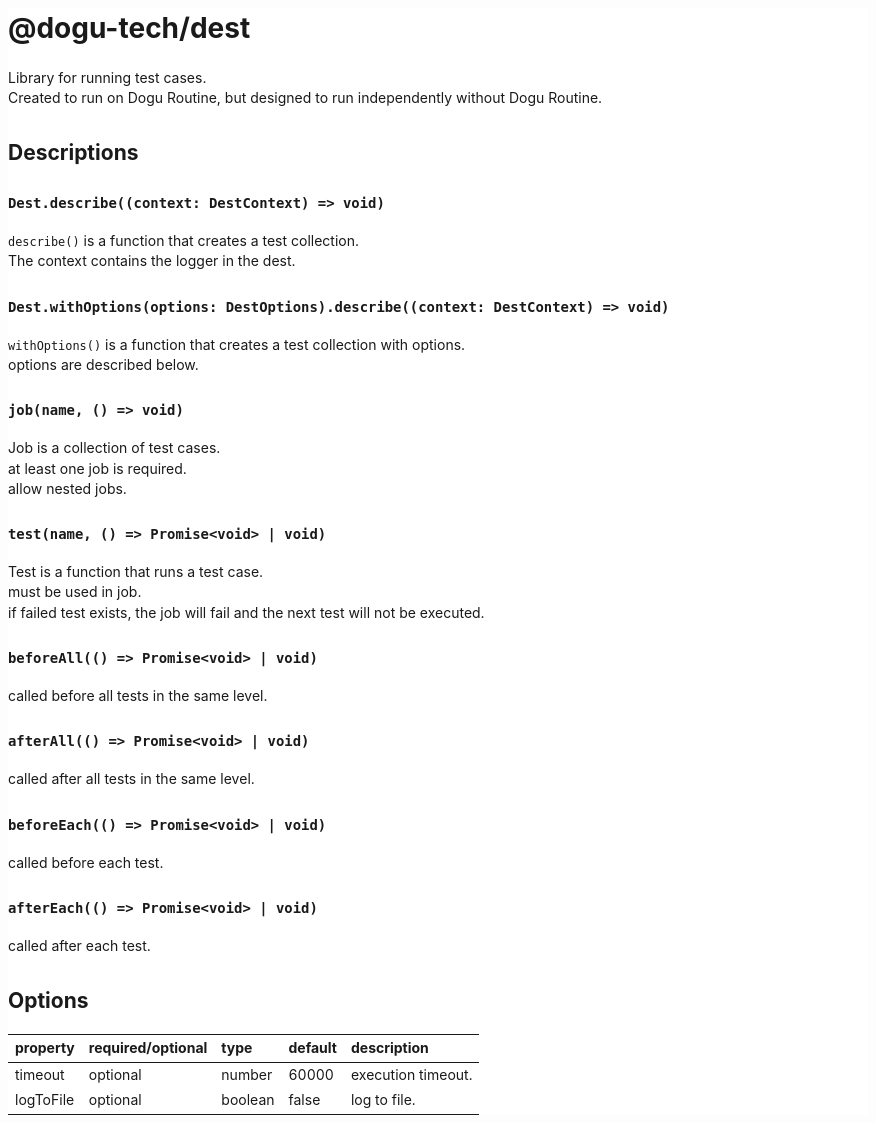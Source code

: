 # @dogu-tech/dest

Library for running test cases.  
Created to run on Dogu Routine, but designed to run independently without Dogu Routine.

## Descriptions

### `Dest.describe((context: DestContext) => void)`

`describe()` is a function that creates a test collection.  
The context contains the logger in the dest.

### `Dest.withOptions(options: DestOptions).describe((context: DestContext) => void)`

`withOptions()` is a function that creates a test collection with options.  
options are described below.

### `job(name, () => void)`

Job is a collection of test cases.  
at least one job is required.  
allow nested jobs.

### `test(name, () => Promise<void> | void)`

Test is a function that runs a test case.  
must be used in job.  
if failed test exists, the job will fail and the next test will not be executed.

### `beforeAll(() => Promise<void> | void)`

called before all tests in the same level.

### `afterAll(() => Promise<void> | void)`

called after all tests in the same level.

### `beforeEach(() => Promise<void> | void)`

called before each test.

### `afterEach(() => Promise<void> | void)`

called after each test.

## Options

| property  | required/optional | type    | default | description        |
| :-------- | :---------------- | :-----  | :------ | :----------------- |
| timeout   | optional          | number  | 60000   | execution timeout. |
| logToFile | optional          | boolean | false   | log to file.       |
